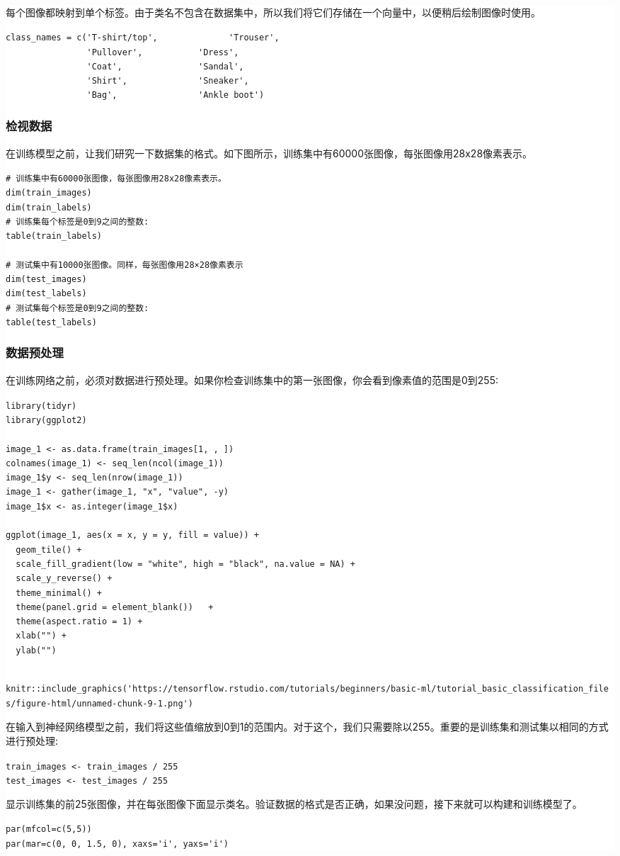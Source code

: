 ```{r tablable, echo=FALSE,warning=FALSE,message=FALSE} 
```
每个图像都映射到单个标签。由于类名不包含在数据集中，所以我们将它们存储在一个向量中，以便稍后绘制图像时使用。
```{r}
class_names = c('T-shirt/top',              'Trouser',
                'Pullover',           'Dress',
                'Coat',               'Sandal',
                'Shirt',              'Sneaker',
                'Bag',                'Ankle boot')
```

### 检视数据
在训练模型之前，让我们研究一下数据集的格式。如下图所示，训练集中有60000张图像，每张图像用28x28像素表示。

```{r}
# 训练集中有60000张图像，每张图像用28x28像素表示。
dim(train_images)
dim(train_labels)
# 训练集每个标签是0到9之间的整数:
table(train_labels)

# 测试集中有10000张图像。同样，每张图像用28×28像素表示
dim(test_images)
dim(test_labels)
# 测试集每个标签是0到9之间的整数:
table(test_labels)

```

### 数据预处理

在训练网络之前，必须对数据进行预处理。如果你检查训练集中的第一张图像，你会看到像素值的范围是0到255:

```{r}
library(tidyr)
library(ggplot2)

image_1 <- as.data.frame(train_images[1, , ])
colnames(image_1) <- seq_len(ncol(image_1))
image_1$y <- seq_len(nrow(image_1))
image_1 <- gather(image_1, "x", "value", -y)
image_1$x <- as.integer(image_1$x)

ggplot(image_1, aes(x = x, y = y, fill = value)) +
  geom_tile() +
  scale_fill_gradient(low = "white", high = "black", na.value = NA) +
  scale_y_reverse() +
  theme_minimal() +
  theme(panel.grid = element_blank())   +
  theme(aspect.ratio = 1) +
  xlab("") +
  ylab("")
```
```{r fig2, echo=FALSE,out.width="49%", fig.cap ='检查训练集中的第一张图像',fig.align='center'} 

knitr::include_graphics('https://tensorflow.rstudio.com/tutorials/beginners/basic-ml/tutorial_basic_classification_files/figure-html/unnamed-chunk-9-1.png')
```
在输入到神经网络模型之前，我们将这些值缩放到0到1的范围内。对于这个，我们只需要除以255。重要的是训练集和测试集以相同的方式进行预处理:
```{r}
train_images <- train_images / 255
test_images <- test_images / 255
```
显示训练集的前25张图像，并在每张图像下面显示类名。验证数据的格式是否正确，如果没问题，接下来就可以构建和训练模型了。
```{r}
par(mfcol=c(5,5))
par(mar=c(0, 0, 1.5, 0), xaxs='i', yaxs='i')
```

[MNIST]: http://yann.lecun.com/exdb/mnist/
[波士顿房价]: https://www.cs.toronto.edu/~delve/data/boston/bostonDetail.html